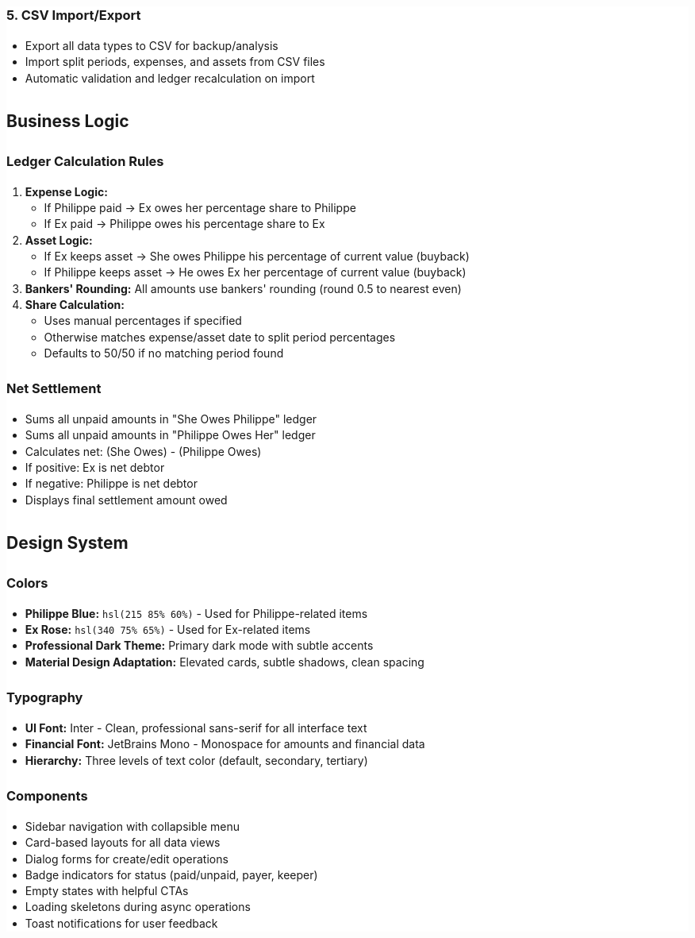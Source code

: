 ### 5. CSV Import/Export
- Export all data types to CSV for backup/analysis
- Import split periods, expenses, and assets from CSV files
- Automatic validation and ledger recalculation on import

## Business Logic

### Ledger Calculation Rules
1. **Expense Logic:** 
   - If Philippe paid → Ex owes her percentage share to Philippe
   - If Ex paid → Philippe owes his percentage share to Ex
2. **Asset Logic:**
   - If Ex keeps asset → She owes Philippe his percentage of current value (buyback)
   - If Philippe keeps asset → He owes Ex her percentage of current value (buyback)
3. **Bankers' Rounding:** All amounts use bankers' rounding (round 0.5 to nearest even)
4. **Share Calculation:**
   - Uses manual percentages if specified
   - Otherwise matches expense/asset date to split period percentages
   - Defaults to 50/50 if no matching period found

### Net Settlement
- Sums all unpaid amounts in "She Owes Philippe" ledger
- Sums all unpaid amounts in "Philippe Owes Her" ledger
- Calculates net: (She Owes) - (Philippe Owes)
- If positive: Ex is net debtor
- If negative: Philippe is net debtor
- Displays final settlement amount owed

## Design System

### Colors
- **Philippe Blue:** `hsl(215 85% 60%)` - Used for Philippe-related items
- **Ex Rose:** `hsl(340 75% 65%)` - Used for Ex-related items
- **Professional Dark Theme:** Primary dark mode with subtle accents
- **Material Design Adaptation:** Elevated cards, subtle shadows, clean spacing

### Typography
- **UI Font:** Inter - Clean, professional sans-serif for all interface text
- **Financial Font:** JetBrains Mono - Monospace for amounts and financial data
- **Hierarchy:** Three levels of text color (default, secondary, tertiary)

### Components
- Sidebar navigation with collapsible menu
- Card-based layouts for all data views
- Dialog forms for create/edit operations
- Badge indicators for status (paid/unpaid, payer, keeper)
- Empty states with helpful CTAs
- Loading skeletons during async operations
- Toast notifications for user feedback
